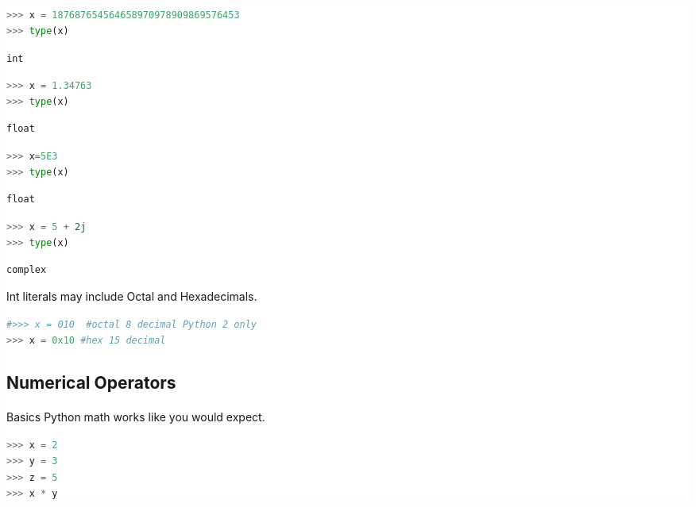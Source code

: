 
```python
>>> x = 187687654564658970978909869576453
>>> type(x)
```




    int




```python
>>> x = 1.34763
>>> type(x)
```




    float




```python
>>> x=5E3
>>> type(x)
```




    float




```python
>>> x = 5 + 2j
>>> type(x)
```




    complex



Int literals may include Octal and Hexadecimals.


```python
#>>> x = 010  #octal 8 decimal Python 2 only
>>> x = 0x10 #hex 15 decimal
```

## Numerical Operators
Basics
Python math works like you would expect.


```python
>>> x = 2
>>> y = 3
>>> z = 5
>>> x * y
```
